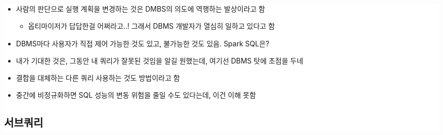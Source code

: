- 사람의 판단으로 실행 계획을 변경하는 것은 DMBS의 의도에 역행하는 발상이라고 함
  - 옵티마이저가 답답한걸 어쩌라고..! 그래서 DBMS 개발자가 열심히 일하고 있다고 함
- DBMS마다 사용자가 직접 제어 가능한 것도 있고, 불가능한 것도 있음. Spark SQL은?

- 내가 기대한 것은, 그동안 내 쿼리가 잘못된 것임을 알길 원했는데, 여기선 DBMS 탓에 초점을 두네
- 결합을 대체하는 다른 쿼리 사용하는 것도 방법이라고 함
- 중간에 비정규화하면 SQL 성능의 변동 위험을 줄일 수도 있다는데, 이건 이해 못함


## 서브쿼리


